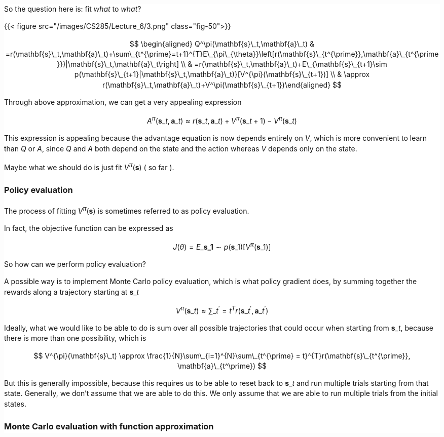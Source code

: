 So the question here is: fit *what* to *what*?

{{< figure src="/images/CS285/Lecture_6/3.png" class="fig-50">}}

$$
\begin{aligned} Q^\pi(\mathbf{s}\_t,\mathbf{a}\_t) & =r(\mathbf{s}\_t,\mathbf{a}\_t)+\sum\_{t^{\prime}=t+1}^{T}E\_{\pi\_{\theta}}\left[r(\mathbf{s}\_{t^{\prime}},\mathbf{a}\_{t^{\prime}})|\mathbf{s}\_t,\mathbf{a}\_t\right] \\ & =r(\mathbf{s}\_t,\mathbf{a}\_t)+E\_{\mathbf{s}\_{t+1}\sim p(\mathbf{s}\_{t+1}|\mathbf{s}\_t,\mathbf{a}\_t)}[V^{\pi}(\mathbf{s}\_{t+1})] \\ & \approx r(\mathbf{s}\_t,\mathbf{a}\_t)+V^\pi(\mathbf{s}\_{t+1})\end{aligned}
$$

Through above approximation, we can get a very appealing expression

$$
A^\pi(\mathbf{s}\_t,\mathbf{a}\_t)\approx r(\mathbf{s}\_t,\mathbf{a}\_t)+V^\pi(\mathbf{s}\_{t+1})-V^\pi(\mathbf{s}\_t)
$$

This expression is appealing because the advantage equation is now depends entirely on $V$, which is more convenient to learn than $Q$ or $A$, since $Q$ and $A$ both depend on the state and  the action whereas $V$ depends only on the state.

Maybe what we should do is just fit $V^{\pi}(\mathbf{s})$ ( so far ).

### Policy evaluation

The process of fitting $V^{\pi}(\mathbf{s})$ is sometimes referred to as policy evaluation. 

In fact, the objective function can be expressed as 

$$
J(\theta) = E\_{\mathbf{s\_1} \sim p(\mathbf{s}\_1)}\left[V^{\pi}(\mathbf{s}\_1)\right]
$$

So how can we perform policy evaluation?

A possible way is to implement Monte Carlo policy evaluation, which  is what policy gradient does, by summing together the rewards along a trajectory starting at $\mathbf{s}\_t$

$$
V^{\pi}(\mathbf{s}\_t) \approx \sum\_{t^{\prime} = t}^{T}r(\mathbf{s}\_{t^{\prime}}, \mathbf{a}\_{t^\prime})
$$

Ideally, what we would like to be able to do is sum over all possible trajectories that could occur when starting from $\mathbf{s}\_t$, because there is more than one possibility, which is 

$$
V^{\pi}(\mathbf{s}\_t) \approx \frac{1}{N}\sum\_{i=1}^{N}\sum\_{t^{\prime} = t}^{T}r(\mathbf{s}\_{t^{\prime}}, \mathbf{a}\_{t^\prime})
$$

But this is generally impossible, because this requires us to be able to reset back to $\mathbf{s}\_t$ and run multiple trials starting from that state. Generally, we don’t assume that we are able to do this. We only assume that we are able to run multiple trials from the initial states.

### Monte Carlo evaluation with function approximation
